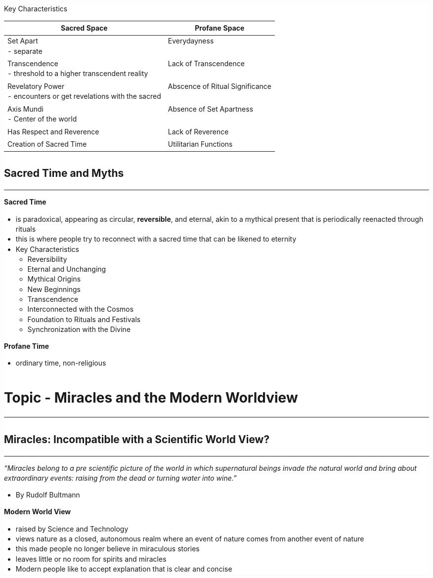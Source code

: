 Key Characteristics

| Sacred Space                                                         | Profane Space                   |
| -------------------------------------------------------------------- | ------------------------------- |
| Set Apart<br> - separate                                             | Everydayness                    |
| Transcendence<br> - threshold to a higher transcendent reality       | Lack of Transcendence           |
| Revelatory Power<br> - encounters or get revelations with the sacred | Abscence of Ritual Significance |
| Axis Mundi<br> - Center of the world                                 | Absence of Set Apartness        |
| Has Respect and Reverence                                            | Lack of Reverence               |
| Creation of Sacred Time                                              | Utilitarian Functions           |

## Sacred Time and Myths
---
**Sacred Time**
- is paradoxical, appearing as circular, **reversible**, and eternal, akin to a mythical present that is periodically reenacted through rituals
- this is where people try to reconnect with a sacred time that can be likened to eternity
- Key Characteristics
	- Reversibility
	- Eternal and Unchanging
	- Mythical Origins
	- New Beginnings
	- Transcendence
	- Interconnected with the Cosmos
	- Foundation to Rituals and Festivals
	- Synchronization with the Divine

**Profane Time**
- ordinary time, non-religious

# Topic - Miracles and the Modern Worldview
---
## Miracles: Incompatible with a Scientific World View?
---
*“Miracles belong to a pre scientific picture of the world in which supernatural beings invade the natural world and bring about extraordinary events: raising from the dead or turning water into wine.”* 
- By Rudolf Bultmann

**Modern World View**
- raised by Science and Technology
- views nature as a closed, autonomous realm where an event of nature comes from another event of nature
- this made people no longer believe in miraculous stories
- leaves little or no room for spirits and miracles
- Modern people like to accept explanation that is clear and concise
